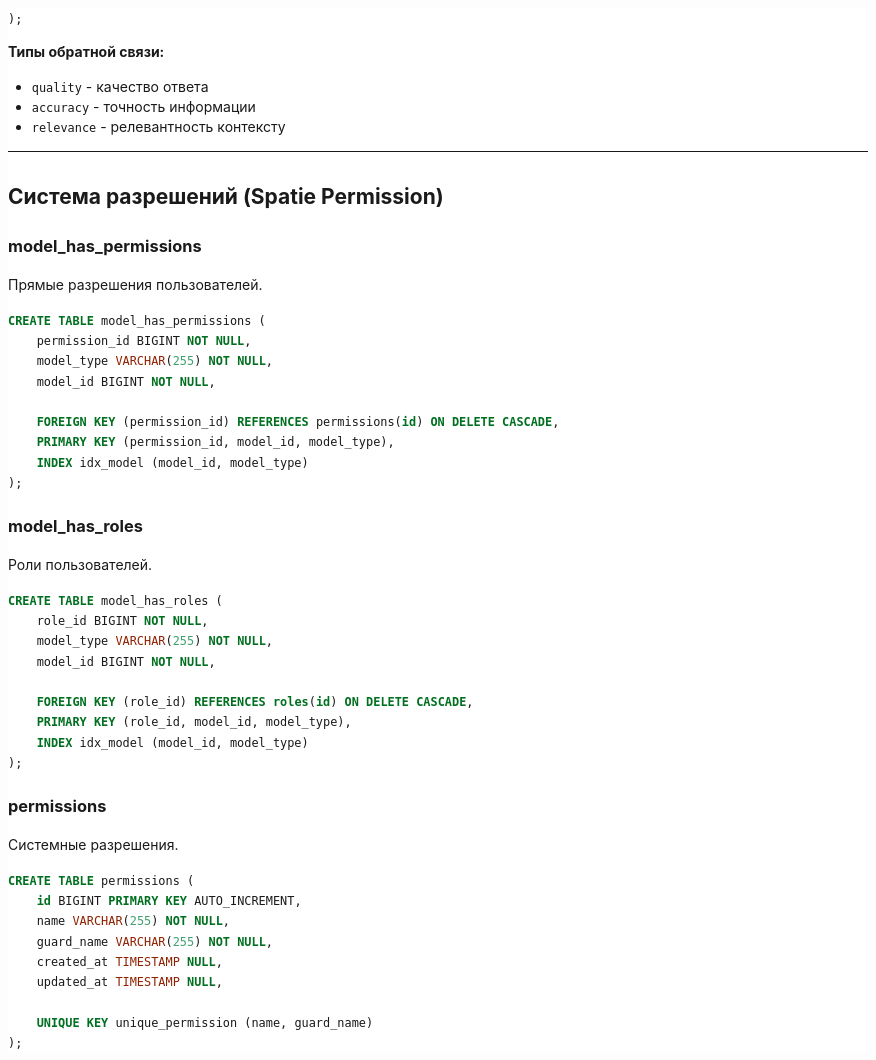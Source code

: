 ```sql
);
```

**Типы обратной связи:**
- `quality` - качество ответа
- `accuracy` - точность информации  
- `relevance` - релевантность контексту

---

## Система разрешений (Spatie Permission)

### model_has_permissions
Прямые разрешения пользователей.

```sql
CREATE TABLE model_has_permissions (
    permission_id BIGINT NOT NULL,
    model_type VARCHAR(255) NOT NULL,
    model_id BIGINT NOT NULL,
    
    FOREIGN KEY (permission_id) REFERENCES permissions(id) ON DELETE CASCADE,
    PRIMARY KEY (permission_id, model_id, model_type),
    INDEX idx_model (model_id, model_type)
);
```

### model_has_roles  
Роли пользователей.

```sql
CREATE TABLE model_has_roles (
    role_id BIGINT NOT NULL,
    model_type VARCHAR(255) NOT NULL,
    model_id BIGINT NOT NULL,
    
    FOREIGN KEY (role_id) REFERENCES roles(id) ON DELETE CASCADE,
    PRIMARY KEY (role_id, model_id, model_type),
    INDEX idx_model (model_id, model_type)
);
```

### permissions
Системные разрешения.

```sql
CREATE TABLE permissions (
    id BIGINT PRIMARY KEY AUTO_INCREMENT,
    name VARCHAR(255) NOT NULL,
    guard_name VARCHAR(255) NOT NULL,
    created_at TIMESTAMP NULL,
    updated_at TIMESTAMP NULL,
    
    UNIQUE KEY unique_permission (name, guard_name)
);
```
